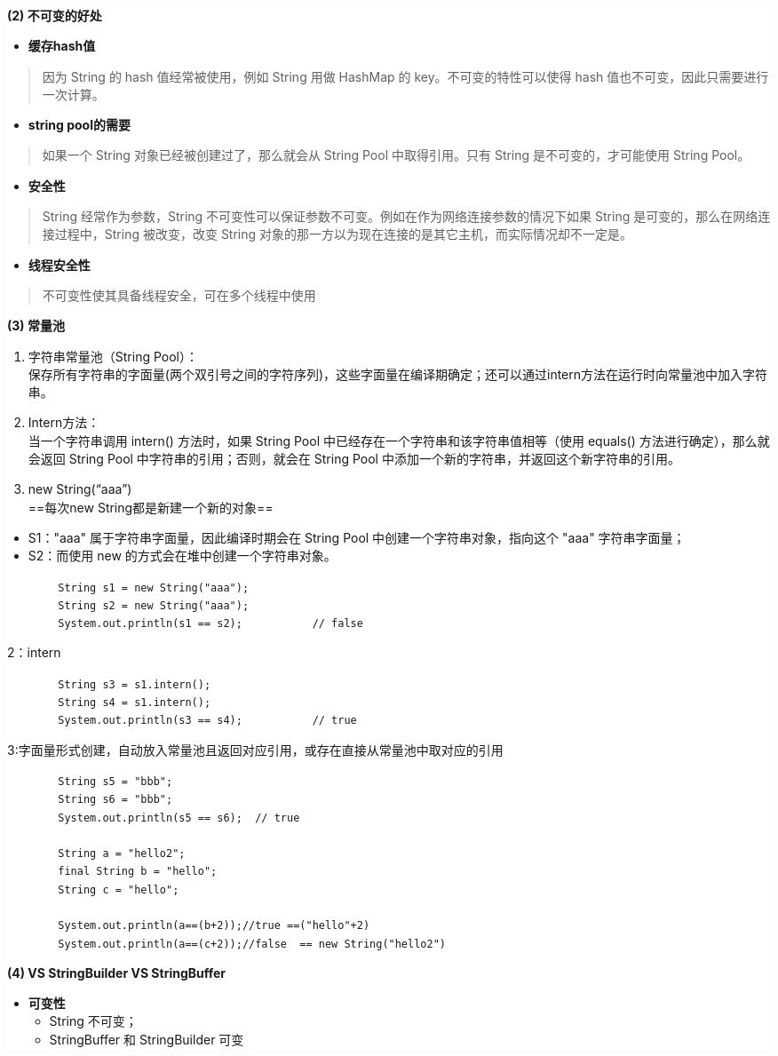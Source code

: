 
**(2)	不可变的好处**
- **缓存hash值**
> 因为 String 的 hash 值经常被使用，例如 String 用做 HashMap 的 key。不可变的特性可以使得 hash 值也不可变，因此只需要进行一次计算。

- **string pool的需要**
> 如果一个 String 对象已经被创建过了，那么就会从 String Pool 中取得引用。只有 String 是不可变的，才可能使用 String Pool。

- **安全性**
> String 经常作为参数，String 不可变性可以保证参数不可变。例如在作为网络连接参数的情况下如果 String 是可变的，那么在网络连接过程中，String 被改变，改变 String 对象的那一方以为现在连接的是其它主机，而实际情况却不一定是。

- **线程安全性**
> 不可变性使其具备线程安全，可在多个线程中使用

**(3)	常量池**
1)	字符串常量池（String Pool）：   
保存所有字符串的字面量(两个双引号之间的字符序列)，这些字面量在编译期确定；还可以通过intern方法在运行时向常量池中加入字符串。

2)	Intern方法：  
当一个字符串调用 intern() 方法时，如果 String Pool 中已经存在一个字符串和该字符串值相等（使用 equals() 方法进行确定），那么就会返回 String Pool 中字符串的引用；否则，就会在 String Pool 中添加一个新的字符串，并返回这个新字符串的引用。

3)	new String(“aaa”)  
==每次new String都是新建一个新的对象==  
- S1："aaa" 属于字符串字面量，因此编译时期会在 String Pool 中创建一个字符串对象，指向这个 "aaa" 字符串字面量；  
- S2：而使用 new 的方式会在堆中创建一个字符串对象。

```
		String s1 = new String("aaa");
		String s2 = new String("aaa");
		System.out.println(s1 == s2);           // false
```

2：intern

```
		String s3 = s1.intern();
		String s4 = s1.intern();
		System.out.println(s3 == s4);           // true
```

3:字面量形式创建，自动放入常量池且返回对应引用，或存在直接从常量池中取对应的引用

```
		String s5 = "bbb";
		String s6 = "bbb";
		System.out.println(s5 == s6);  // true

		String a = "hello2";
		final String b = "hello";
		String c = "hello";

		System.out.println(a==(b+2));//true ==("hello"+2)
		System.out.println(a==(c+2));//false  == new String("hello2")
```


**(4)	VS StringBuilder VS StringBuffer**
- **可变性**  
    - String 不可变；  
    - StringBuffer 和 StringBuilder 可变  
    
